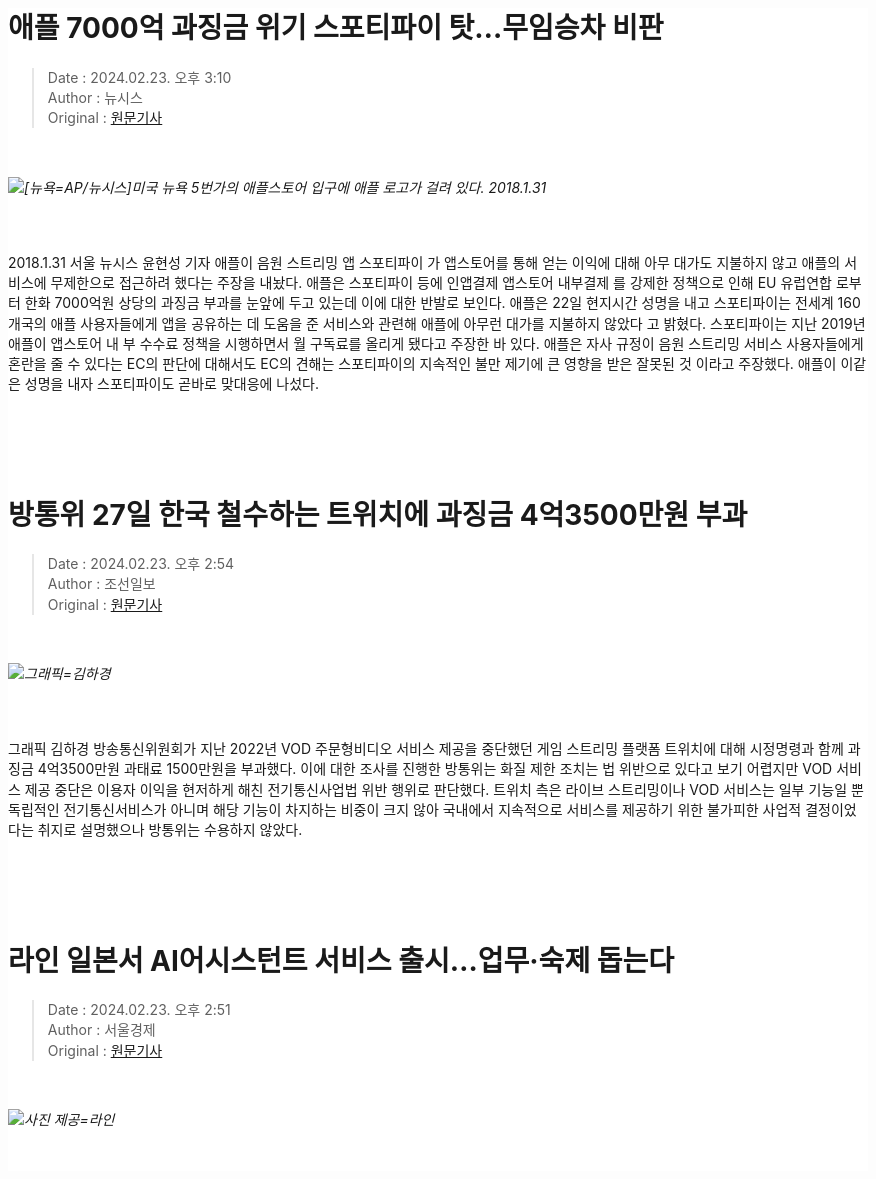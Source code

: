   
# 애플 7000억 과징금 위기 스포티파이 탓…무임승차 비판  
  
> Date : 2024.02.23. 오후 3:10  
> Author : 뉴시스  
> Original : [원문기사](https://n.news.naver.com/mnews/article/003/0012389506?sid=105)  
<br/>  
  
<img src="https://imgnews.pstatic.net/image/003/2024/02/23/NISI20180131_0013764051_web_20180131174304_20240223151040713.jpg?type=w647" id="img1"></img><em class="img_desc">[뉴욕=AP/뉴시스]미국 뉴욕 5번가의 애플스토어 입구에 애플 로고가 걸려 있다. 2018.1.31</em>  
<br/><br/>  
  
2018.1.31 서울 뉴시스 윤현성 기자 애플이 음원 스트리밍 앱 스포티파이 가 앱스토어를 통해 얻는 이익에 대해 아무 대가도 지불하지 않고 애플의 서비스에 무제한으로 접근하려 했다는 주장을 내놨다.
애플은 스포티파이 등에 인앱결제 앱스토어 내부결제 를 강제한 정책으로 인해 EU 유럽연합 로부터 한화 7000억원 상당의 과징금 부과를 눈앞에 두고 있는데 이에 대한 반발로 보인다.
애플은 22일 현지시간 성명을 내고 스포티파이는 전세계 160개국의 애플 사용자들에게 앱을 공유하는 데 도움을 준 서비스와 관련해 애플에 아무런 대가를 지불하지 않았다 고 밝혔다.
스포티파이는 지난 2019년 애플이 앱스토어 내 부 수수료 정책을 시행하면서 월 구독료를 올리게 됐다고 주장한 바 있다.
애플은 자사 규정이 음원 스트리밍 서비스 사용자들에게 혼란을 줄 수 있다는 EC의 판단에 대해서도 EC의 견해는 스포티파이의 지속적인 불만 제기에 큰 영향을 받은 잘못된 것 이라고 주장했다.
애플이 이같은 성명을 내자 스포티파이도 곧바로 맞대응에 나섰다.  
<br/><br/><br/>  

  
# 방통위 27일 한국 철수하는 트위치에 과징금 4억3500만원 부과  
  
> Date : 2024.02.23. 오후 2:54  
> Author : 조선일보  
> Original : [원문기사](https://n.news.naver.com/mnews/article/023/0003818422?sid=105)  
<br/>  
  
<img src="https://imgnews.pstatic.net/image/023/2024/02/23/0003818422_001_20240223145901053.png?type=w647" id="img1"></img><em class="img_desc">그래픽=김하경</em>  
<br/><br/>  
  
그래픽 김하경 방송통신위원회가 지난 2022년 VOD 주문형비디오 서비스 제공을 중단했던 게임 스트리밍 플랫폼 트위치에 대해 시정명령과 함께 과징금 4억3500만원 과태료 1500만원을 부과했다.
이에 대한 조사를 진행한 방통위는 화질 제한 조치는 법 위반으로 있다고 보기 어렵지만 VOD 서비스 제공 중단은 이용자 이익을 현저하게 해친 전기통신사업법 위반 행위로 판단했다.
트위치 측은 라이브 스트리밍이나 VOD 서비스는 일부 기능일 뿐 독립적인 전기통신서비스가 아니며 해당 기능이 차지하는 비중이 크지 않아 국내에서 지속적으로 서비스를 제공하기 위한 불가피한 사업적 결정이었다는 취지로 설명했으나 방통위는 수용하지 않았다.  
<br/><br/><br/>  

  
# 라인 일본서 AI어시스턴트 서비스 출시…업무·숙제 돕는다  
  
> Date : 2024.02.23. 오후 2:51  
> Author : 서울경제  
> Original : [원문기사](https://n.news.naver.com/mnews/article/011/0004303872?sid=105)  
<br/>  
  
<img src="https://imgnews.pstatic.net/image/011/2024/02/23/0004303872_001_20240223145103378.png?type=w647" id="img1"></img><em class="img_desc">사진 제공=라인</em>  
<br/><br/>  
  